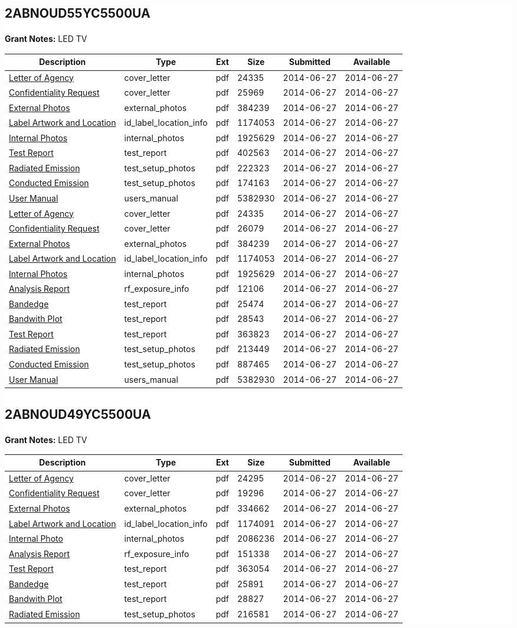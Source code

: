 ## 2ABNOUD55YC5500UA
**Grant Notes:** LED TV

| Description | Type | Ext | Size | Submitted | Available |
| ----------- | ---- | --- | ---- | --------- | --------- |
| [Letter of Agency](2ABNOUD55YC5500UA/d9b95bcdd3924f31b06abe0f99996bad/2308551.pdf) | cover_letter | pdf | 24335 | 2014-06-27 | 2014-06-27 |
| [Confidentiality Request](2ABNOUD55YC5500UA/d9b95bcdd3924f31b06abe0f99996bad/2308552.pdf) | cover_letter | pdf | 25969 | 2014-06-27 | 2014-06-27 |
| [External Photos](2ABNOUD55YC5500UA/d9b95bcdd3924f31b06abe0f99996bad/2308558.pdf) | external_photos | pdf | 384239 | 2014-06-27 | 2014-06-27 |
| [Label Artwork and Location](2ABNOUD55YC5500UA/d9b95bcdd3924f31b06abe0f99996bad/2308559.pdf) | id_label_location_info | pdf | 1174053 | 2014-06-27 | 2014-06-27 |
| [Internal Photos](2ABNOUD55YC5500UA/d9b95bcdd3924f31b06abe0f99996bad/2308560.pdf) | internal_photos | pdf | 1925629 | 2014-06-27 | 2014-06-27 |
| [Test Report](2ABNOUD55YC5500UA/d9b95bcdd3924f31b06abe0f99996bad/2308555.pdf) | test_report | pdf | 402563 | 2014-06-27 | 2014-06-27 |
| [Radiated Emission](2ABNOUD55YC5500UA/d9b95bcdd3924f31b06abe0f99996bad/2308556.pdf) | test_setup_photos | pdf | 222323 | 2014-06-27 | 2014-06-27 |
| [Conducted Emission](2ABNOUD55YC5500UA/d9b95bcdd3924f31b06abe0f99996bad/2308557.pdf) | test_setup_photos | pdf | 174163 | 2014-06-27 | 2014-06-27 |
| [User Manual](2ABNOUD55YC5500UA/d9b95bcdd3924f31b06abe0f99996bad/2308553.pdf) | users_manual | pdf | 5382930 | 2014-06-27 | 2014-06-27 |
| [Letter of Agency](2ABNOUD55YC5500UA/79c3b31ee95b31c707f79044d5c768c2/2308551.pdf) | cover_letter | pdf | 24335 | 2014-06-27 | 2014-06-27 |
| [Confidentiality Request](2ABNOUD55YC5500UA/79c3b31ee95b31c707f79044d5c768c2/2308579.pdf) | cover_letter | pdf | 26079 | 2014-06-27 | 2014-06-27 |
| [External Photos](2ABNOUD55YC5500UA/79c3b31ee95b31c707f79044d5c768c2/2308558.pdf) | external_photos | pdf | 384239 | 2014-06-27 | 2014-06-27 |
| [Label Artwork and Location](2ABNOUD55YC5500UA/79c3b31ee95b31c707f79044d5c768c2/2308559.pdf) | id_label_location_info | pdf | 1174053 | 2014-06-27 | 2014-06-27 |
| [Internal Photos](2ABNOUD55YC5500UA/79c3b31ee95b31c707f79044d5c768c2/2308560.pdf) | internal_photos | pdf | 1925629 | 2014-06-27 | 2014-06-27 |
| [Analysis Report](2ABNOUD55YC5500UA/79c3b31ee95b31c707f79044d5c768c2/2308606.pdf) | rf_exposure_info | pdf | 12106 | 2014-06-27 | 2014-06-27 |
| [Bandedge](2ABNOUD55YC5500UA/79c3b31ee95b31c707f79044d5c768c2/2308584.pdf) | test_report | pdf | 25474 | 2014-06-27 | 2014-06-27 |
| [Bandwith Plot](2ABNOUD55YC5500UA/79c3b31ee95b31c707f79044d5c768c2/2308585.pdf) | test_report | pdf | 28543 | 2014-06-27 | 2014-06-27 |
| [Test Report](2ABNOUD55YC5500UA/79c3b31ee95b31c707f79044d5c768c2/2308586.pdf) | test_report | pdf | 363823 | 2014-06-27 | 2014-06-27 |
| [Radiated Emission](2ABNOUD55YC5500UA/79c3b31ee95b31c707f79044d5c768c2/2308587.pdf) | test_setup_photos | pdf | 213449 | 2014-06-27 | 2014-06-27 |
| [Conducted Emission](2ABNOUD55YC5500UA/79c3b31ee95b31c707f79044d5c768c2/2308588.pdf) | test_setup_photos | pdf | 887465 | 2014-06-27 | 2014-06-27 |
| [User Manual](2ABNOUD55YC5500UA/79c3b31ee95b31c707f79044d5c768c2/2308553.pdf) | users_manual | pdf | 5382930 | 2014-06-27 | 2014-06-27 |
## 2ABNOUD49YC5500UA
**Grant Notes:** LED TV

| Description | Type | Ext | Size | Submitted | Available |
| ----------- | ---- | --- | ---- | --------- | --------- |
| [Letter of Agency](2ABNOUD49YC5500UA/b3216dc78af48fdf260990e3d6610178/2307990.pdf) | cover_letter | pdf | 24295 | 2014-06-27 | 2014-06-27 |
| [Confidentiality Request](2ABNOUD49YC5500UA/b3216dc78af48fdf260990e3d6610178/2308507.pdf) | cover_letter | pdf | 19296 | 2014-06-27 | 2014-06-27 |
| [External Photos](2ABNOUD49YC5500UA/b3216dc78af48fdf260990e3d6610178/2308475.pdf) | external_photos | pdf | 334662 | 2014-06-27 | 2014-06-27 |
| [Label Artwork and Location](2ABNOUD49YC5500UA/b3216dc78af48fdf260990e3d6610178/2308476.pdf) | id_label_location_info | pdf | 1174091 | 2014-06-27 | 2014-06-27 |
| [Internal Photo](2ABNOUD49YC5500UA/b3216dc78af48fdf260990e3d6610178/2308477.pdf) | internal_photos | pdf | 2086236 | 2014-06-27 | 2014-06-27 |
| [Analysis Report](2ABNOUD49YC5500UA/b3216dc78af48fdf260990e3d6610178/2308520.pdf) | rf_exposure_info | pdf | 151338 | 2014-06-27 | 2014-06-27 |
| [Test Report](2ABNOUD49YC5500UA/b3216dc78af48fdf260990e3d6610178/2308512.pdf) | test_report | pdf | 363054 | 2014-06-27 | 2014-06-27 |
| [Bandedge](2ABNOUD49YC5500UA/b3216dc78af48fdf260990e3d6610178/2308513.pdf) | test_report | pdf | 25891 | 2014-06-27 | 2014-06-27 |
| [Bandwith Plot](2ABNOUD49YC5500UA/b3216dc78af48fdf260990e3d6610178/2308514.pdf) | test_report | pdf | 28827 | 2014-06-27 | 2014-06-27 |
| [Radiated Emission](2ABNOUD49YC5500UA/b3216dc78af48fdf260990e3d6610178/2308515.pdf) | test_setup_photos | pdf | 216581 | 2014-06-27 | 2014-06-27 |